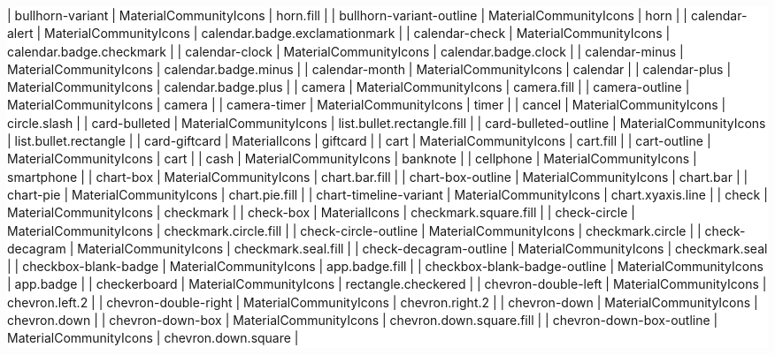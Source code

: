 | bullhorn-variant                | MaterialCommunityIcons | horn.fill                                    |
| bullhorn-variant-outline        | MaterialCommunityIcons | horn                                         |
| calendar-alert                  | MaterialCommunityIcons | calendar.badge.exclamationmark               |
| calendar-check                  | MaterialCommunityIcons | calendar.badge.checkmark                     |
| calendar-clock                  | MaterialCommunityIcons | calendar.badge.clock                         |
| calendar-minus                  | MaterialCommunityIcons | calendar.badge.minus                         |
| calendar-month                  | MaterialCommunityIcons | calendar                                     |
| calendar-plus                   | MaterialCommunityIcons | calendar.badge.plus                          |
| camera                          | MaterialCommunityIcons | camera.fill                                  |
| camera-outline                  | MaterialCommunityIcons | camera                                       |
| camera-timer                    | MaterialCommunityIcons | timer                                        |
| cancel                          | MaterialCommunityIcons | circle.slash                                 |
| card-bulleted                   | MaterialCommunityIcons | list.bullet.rectangle.fill                   |
| card-bulleted-outline           | MaterialCommunityIcons | list.bullet.rectangle                        |
| card-giftcard                   | MaterialIcons          | giftcard                                     |
| cart                            | MaterialCommunityIcons | cart.fill                                    |
| cart-outline                    | MaterialCommunityIcons | cart                                         |
| cash                            | MaterialCommunityIcons | banknote                                     |
| cellphone                       | MaterialCommunityIcons | smartphone                                   |
| chart-box                       | MaterialCommunityIcons | chart.bar.fill                               |
| chart-box-outline               | MaterialCommunityIcons | chart.bar                                    |
| chart-pie                       | MaterialCommunityIcons | chart.pie.fill                               |
| chart-timeline-variant          | MaterialCommunityIcons | chart.xyaxis.line                            |
| check                           | MaterialCommunityIcons | checkmark                                    |
| check-box                       | MaterialIcons          | checkmark.square.fill                        |
| check-circle                    | MaterialCommunityIcons | checkmark.circle.fill                        |
| check-circle-outline            | MaterialCommunityIcons | checkmark.circle                             |
| check-decagram                  | MaterialCommunityIcons | checkmark.seal.fill                          |
| check-decagram-outline          | MaterialCommunityIcons | checkmark.seal                               |
| checkbox-blank-badge            | MaterialCommunityIcons | app.badge.fill                               |
| checkbox-blank-badge-outline    | MaterialCommunityIcons | app.badge                                    |
| checkerboard                    | MaterialCommunityIcons | rectangle.checkered                          |
| chevron-double-left             | MaterialCommunityIcons | chevron.left.2                               |
| chevron-double-right            | MaterialCommunityIcons | chevron.right.2                              |
| chevron-down                    | MaterialCommunityIcons | chevron.down                                 |
| chevron-down-box                | MaterialCommunityIcons | chevron.down.square.fill                     |
| chevron-down-box-outline        | MaterialCommunityIcons | chevron.down.square                          |